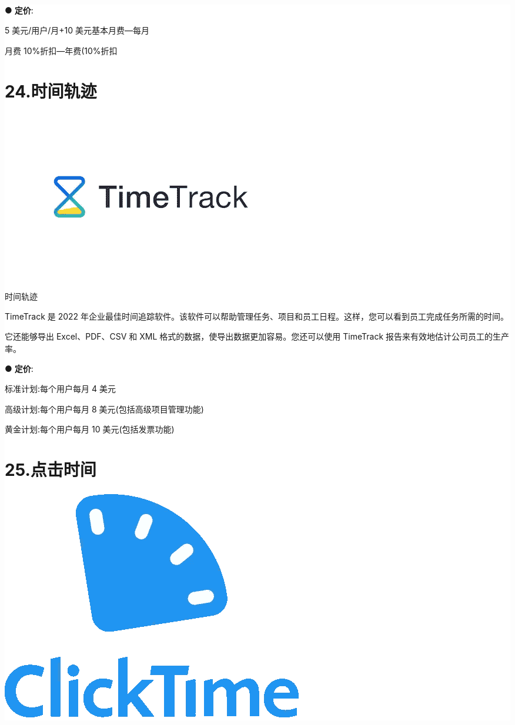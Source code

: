 ● **定价**:

5 美元/用户/月+10 美元基本月费—每月

月费 10%折扣—年费(10%折扣

# 24.时间轨迹

![](img/19866ca0bedce7182f880d17e376edaf.png)

时间轨迹

TimeTrack 是 2022 年企业最佳时间追踪软件。该软件可以帮助管理任务、项目和员工日程。这样，您可以看到员工完成任务所需的时间。

它还能够导出 Excel、PDF、CSV 和 XML 格式的数据，使导出数据更加容易。您还可以使用 TimeTrack 报告来有效地估计公司员工的生产率。

● **定价**:

标准计划:每个用户每月 4 美元

高级计划:每个用户每月 8 美元(包括高级项目管理功能)

黄金计划:每个用户每月 10 美元(包括发票功能)

# 25.点击时间

![](img/19d7a580720ba2013ef0be839dbf8102.png)
